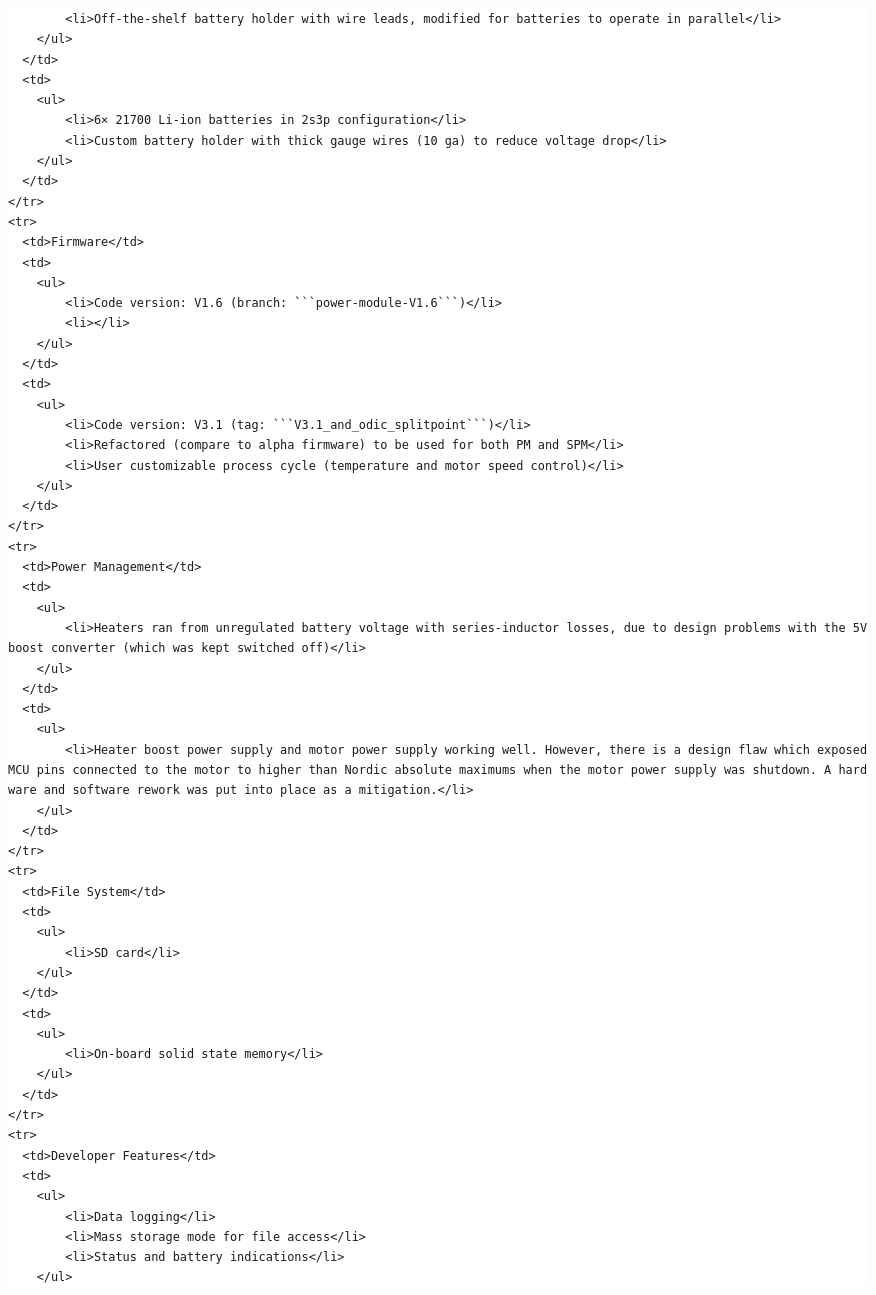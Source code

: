             <li>Off-the-shelf battery holder with wire leads, modified for batteries to operate in parallel</li>
        </ul>
      </td>
      <td>
        <ul>
            <li>6× 21700 Li-ion batteries in 2s3p configuration</li>
            <li>Custom battery holder with thick gauge wires (10 ga) to reduce voltage drop</li>
        </ul>
      </td>
    </tr>
    <tr>
      <td>Firmware</td>
      <td>
        <ul>
            <li>Code version: V1.6 (branch: ```power-module-V1.6```)</li>
            <li></li>
        </ul>
      </td>
      <td>
        <ul>
            <li>Code version: V3.1 (tag: ```V3.1_and_odic_splitpoint```)</li>
            <li>Refactored (compare to alpha firmware) to be used for both PM and SPM</li>
            <li>User customizable process cycle (temperature and motor speed control)</li>
        </ul>
      </td>
    </tr>
    <tr>
      <td>Power Management</td>
      <td>
        <ul>
            <li>Heaters ran from unregulated battery voltage with series-inductor losses, due to design problems with the 5V boost converter (which was kept switched off)</li>
        </ul>
      </td>
      <td>
        <ul>
            <li>Heater boost power supply and motor power supply working well. However, there is a design flaw which exposed MCU pins connected to the motor to higher than Nordic absolute maximums when the motor power supply was shutdown. A hardware and software rework was put into place as a mitigation.</li>
        </ul>
      </td>
    </tr>
    <tr>
      <td>File System</td>
      <td>
        <ul>
            <li>SD card</li>
        </ul>
      </td>
      <td>
        <ul>
            <li>On-board solid state memory</li>
        </ul>
      </td>
    </tr>
    <tr>
      <td>Developer Features</td>
      <td>
        <ul>
            <li>Data logging</li>
            <li>Mass storage mode for file access</li>
            <li>Status and battery indications</li>
        </ul>